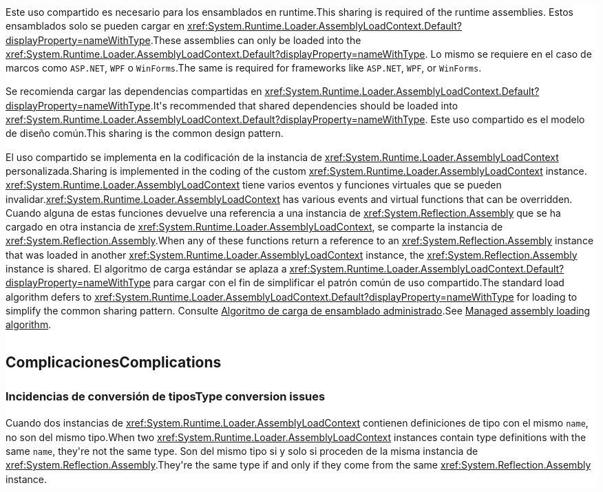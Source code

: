 <span data-ttu-id="9e476-167">Este uso compartido es necesario para los ensamblados en runtime.</span><span class="sxs-lookup"><span data-stu-id="9e476-167">This sharing is required of the runtime assemblies.</span></span> <span data-ttu-id="9e476-168">Estos ensamblados solo se pueden cargar en <xref:System.Runtime.Loader.AssemblyLoadContext.Default?displayProperty=nameWithType>.</span><span class="sxs-lookup"><span data-stu-id="9e476-168">These assemblies can only be loaded into the <xref:System.Runtime.Loader.AssemblyLoadContext.Default?displayProperty=nameWithType>.</span></span> <span data-ttu-id="9e476-169">Lo mismo se requiere en el caso de marcos como `ASP.NET`, `WPF` o `WinForms`.</span><span class="sxs-lookup"><span data-stu-id="9e476-169">The same is required for frameworks like `ASP.NET`, `WPF`, or `WinForms`.</span></span>

<span data-ttu-id="9e476-170">Se recomienda cargar las dependencias compartidas en <xref:System.Runtime.Loader.AssemblyLoadContext.Default?displayProperty=nameWithType>.</span><span class="sxs-lookup"><span data-stu-id="9e476-170">It's recommended that shared dependencies should be loaded into <xref:System.Runtime.Loader.AssemblyLoadContext.Default?displayProperty=nameWithType>.</span></span> <span data-ttu-id="9e476-171">Este uso compartido es el modelo de diseño común.</span><span class="sxs-lookup"><span data-stu-id="9e476-171">This sharing is the common design pattern.</span></span>

<span data-ttu-id="9e476-172">El uso compartido se implementa en la codificación de la instancia de <xref:System.Runtime.Loader.AssemblyLoadContext> personalizada.</span><span class="sxs-lookup"><span data-stu-id="9e476-172">Sharing is implemented in the coding of the custom <xref:System.Runtime.Loader.AssemblyLoadContext> instance.</span></span> <span data-ttu-id="9e476-173"><xref:System.Runtime.Loader.AssemblyLoadContext> tiene varios eventos y funciones virtuales que se pueden invalidar.</span><span class="sxs-lookup"><span data-stu-id="9e476-173"><xref:System.Runtime.Loader.AssemblyLoadContext> has various events and virtual functions that can be overridden.</span></span> <span data-ttu-id="9e476-174">Cuando alguna de estas funciones devuelve una referencia a una instancia de <xref:System.Reflection.Assembly> que se ha cargado en otra instancia de <xref:System.Runtime.Loader.AssemblyLoadContext>, se comparte la instancia de <xref:System.Reflection.Assembly>.</span><span class="sxs-lookup"><span data-stu-id="9e476-174">When any of these functions return a reference to an <xref:System.Reflection.Assembly> instance that was loaded in another <xref:System.Runtime.Loader.AssemblyLoadContext> instance, the <xref:System.Reflection.Assembly> instance is shared.</span></span> <span data-ttu-id="9e476-175">El algoritmo de carga estándar se aplaza a <xref:System.Runtime.Loader.AssemblyLoadContext.Default?displayProperty=nameWithType> para cargar con el fin de simplificar el patrón común de uso compartido.</span><span class="sxs-lookup"><span data-stu-id="9e476-175">The standard load algorithm defers to <xref:System.Runtime.Loader.AssemblyLoadContext.Default?displayProperty=nameWithType> for loading to simplify the common sharing pattern.</span></span>  <span data-ttu-id="9e476-176">Consulte [Algoritmo de carga de ensamblado administrado](loading-managed.md).</span><span class="sxs-lookup"><span data-stu-id="9e476-176">See [Managed assembly loading algorithm](loading-managed.md).</span></span>

## <a name="complications"></a><span data-ttu-id="9e476-177">Complicaciones</span><span class="sxs-lookup"><span data-stu-id="9e476-177">Complications</span></span>

### <a name="type-conversion-issues"></a><span data-ttu-id="9e476-178">Incidencias de conversión de tipos</span><span class="sxs-lookup"><span data-stu-id="9e476-178">Type conversion issues</span></span>

<span data-ttu-id="9e476-179">Cuando dos instancias de <xref:System.Runtime.Loader.AssemblyLoadContext> contienen definiciones de tipo con el mismo `name`, no son del mismo tipo.</span><span class="sxs-lookup"><span data-stu-id="9e476-179">When two <xref:System.Runtime.Loader.AssemblyLoadContext> instances contain type definitions with the same `name`, they're not the same type.</span></span> <span data-ttu-id="9e476-180">Son del mismo tipo si y solo si proceden de la misma instancia de <xref:System.Reflection.Assembly>.</span><span class="sxs-lookup"><span data-stu-id="9e476-180">They're the same type if and only if they come from the same <xref:System.Reflection.Assembly> instance.</span></span>
